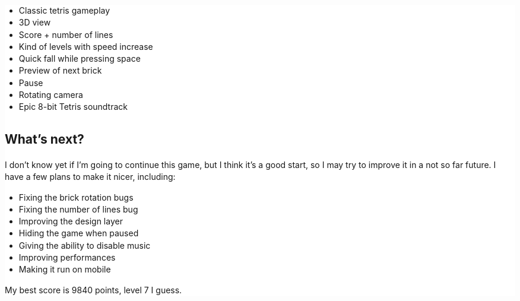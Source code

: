 - Classic tetris gameplay
- 3D view
- Score + number of lines
- Kind of levels with speed increase
- Quick fall while pressing space
- Preview of next brick
- Pause
- Rotating camera
- Epic 8-bit Tetris soundtrack

## What’s next?

I don’t know yet if I’m going to continue this game, but I think it’s a good start, so I may try to improve it in a not so far future. I have a few plans to make it nicer, including:

- Fixing the brick rotation bugs
- Fixing the number of lines bug
- Improving the design layer
- Hiding the game when paused
- Giving the ability to disable music
- Improving performances
- Making it run on mobile

My best score is 9840 points, level 7 I guess.
